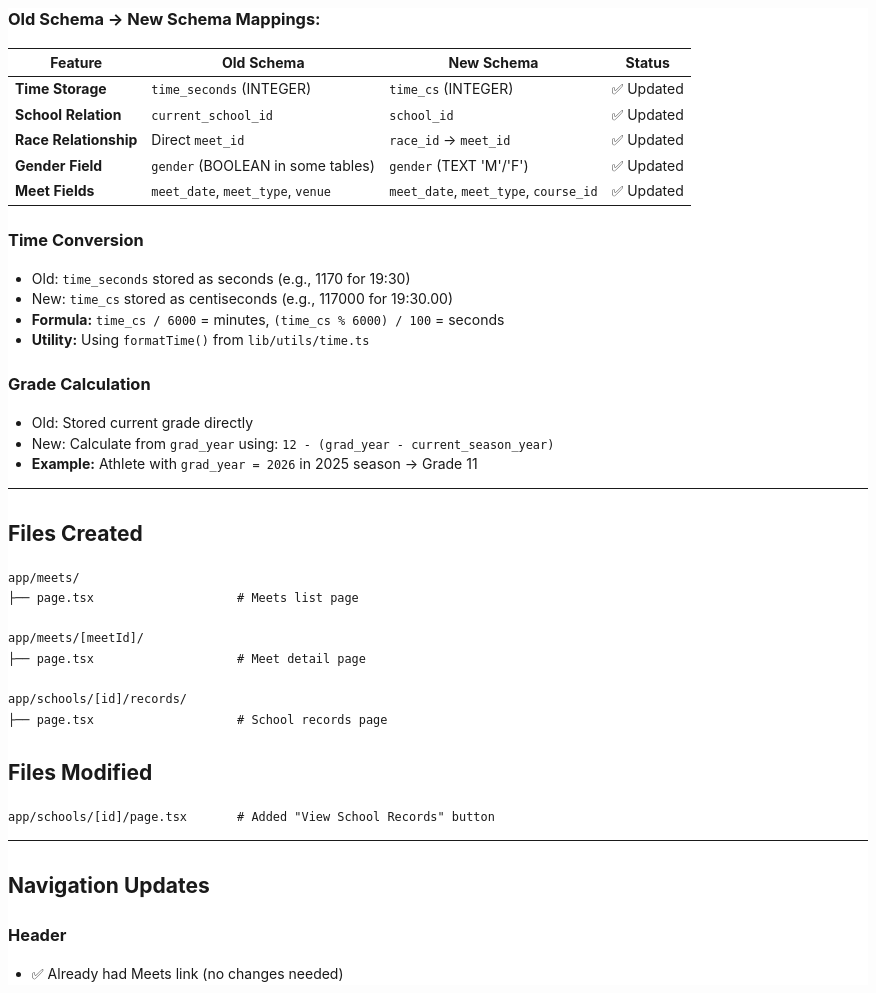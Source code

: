 ### Old Schema → New Schema Mappings:

| Feature | Old Schema | New Schema | Status |
|---------|-----------|------------|--------|
| **Time Storage** | `time_seconds` (INTEGER) | `time_cs` (INTEGER) | ✅ Updated |
| **School Relation** | `current_school_id` | `school_id` | ✅ Updated |
| **Race Relationship** | Direct `meet_id` | `race_id` → `meet_id` | ✅ Updated |
| **Gender Field** | `gender` (BOOLEAN in some tables) | `gender` (TEXT 'M'/'F') | ✅ Updated |
| **Meet Fields** | `meet_date`, `meet_type`, `venue` | `meet_date`, `meet_type`, `course_id` | ✅ Updated |

### Time Conversion
- Old: `time_seconds` stored as seconds (e.g., 1170 for 19:30)
- New: `time_cs` stored as centiseconds (e.g., 117000 for 19:30.00)
- **Formula:** `time_cs / 6000` = minutes, `(time_cs % 6000) / 100` = seconds
- **Utility:** Using `formatTime()` from `lib/utils/time.ts`

### Grade Calculation
- Old: Stored current grade directly
- New: Calculate from `grad_year` using: `12 - (grad_year - current_season_year)`
- **Example:** Athlete with `grad_year = 2026` in 2025 season → Grade 11

---

## Files Created

```
app/meets/
├── page.tsx                    # Meets list page

app/meets/[meetId]/
├── page.tsx                    # Meet detail page

app/schools/[id]/records/
├── page.tsx                    # School records page
```

## Files Modified

```
app/schools/[id]/page.tsx       # Added "View School Records" button
```

---

## Navigation Updates

### Header
- ✅ Already had Meets link (no changes needed)
